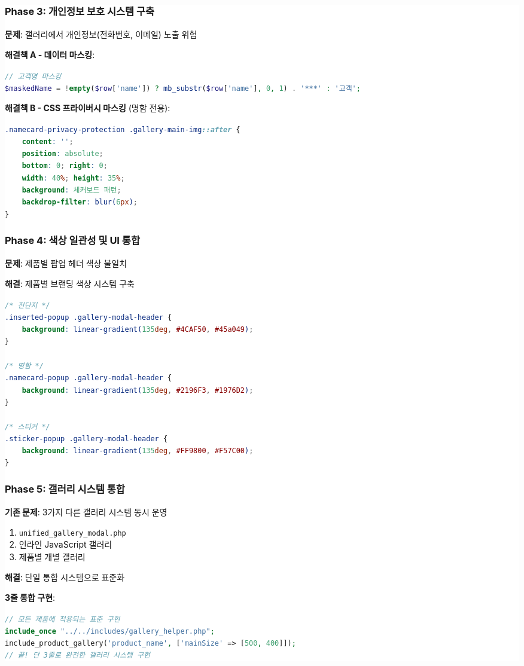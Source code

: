 ### Phase 3: 개인정보 보호 시스템 구축

**문제**: 갤러리에서 개인정보(전화번호, 이메일) 노출 위험

**해결책 A - 데이터 마스킹**:
```php
// 고객명 마스킹
$maskedName = !empty($row['name']) ? mb_substr($row['name'], 0, 1) . '***' : '고객';
```

**해결책 B - CSS 프라이버시 마스킹** (명함 전용):
```css
.namecard-privacy-protection .gallery-main-img::after {
    content: '';
    position: absolute;
    bottom: 0; right: 0;
    width: 40%; height: 35%;
    background: 체커보드 패턴;
    backdrop-filter: blur(6px);
}
```

### Phase 4: 색상 일관성 및 UI 통합

**문제**: 제품별 팝업 헤더 색상 불일치

**해결**: 제품별 브랜딩 색상 시스템 구축
```css
/* 전단지 */
.inserted-popup .gallery-modal-header {
    background: linear-gradient(135deg, #4CAF50, #45a049);
}

/* 명함 */  
.namecard-popup .gallery-modal-header {
    background: linear-gradient(135deg, #2196F3, #1976D2);
}

/* 스티커 */
.sticker-popup .gallery-modal-header {
    background: linear-gradient(135deg, #FF9800, #F57C00);
}
```

### Phase 5: 갤러리 시스템 통합

**기존 문제**: 3가지 다른 갤러리 시스템 동시 운영
1. `unified_gallery_modal.php` 
2. 인라인 JavaScript 갤러리
3. 제품별 개별 갤러리

**해결**: 단일 통합 시스템으로 표준화

**3줄 통합 구현**:
```php
// 모든 제품에 적용되는 표준 구현
include_once "../../includes/gallery_helper.php";
include_product_gallery('product_name', ['mainSize' => [500, 400]]);
// 끝! 단 3줄로 완전한 갤러리 시스템 구현
```
